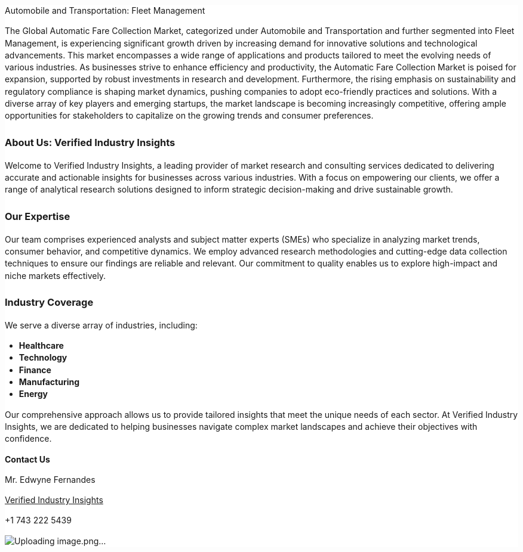 Automobile and Transportation: Fleet Management </h3><p>The Global Automatic Fare Collection Market, categorized under Automobile and Transportation and further segmented into Fleet Management, is experiencing significant growth driven by increasing demand for innovative solutions and technological advancements. This market encompasses a wide range of applications and products tailored to meet the evolving needs of various industries. As businesses strive to enhance efficiency and productivity, the Automatic Fare Collection Market is poised for expansion, supported by robust investments in research and development. Furthermore, the rising emphasis on sustainability and regulatory compliance is shaping market dynamics, pushing companies to adopt eco-friendly practices and solutions. With a diverse array of key players and emerging startups, the market landscape is becoming increasingly competitive, offering ample opportunities for stakeholders to capitalize on the growing trends and consumer preferences.</p><h3>About Us: Verified Industry Insights</h3><p>Welcome to Verified Industry Insights, a leading provider of market research and consulting services dedicated to delivering accurate and actionable insights for businesses across various industries. With a focus on empowering our clients, we offer a range of analytical research solutions designed to inform strategic decision-making and drive sustainable growth.</p><h3>Our Expertise</h3><p>Our team comprises experienced analysts and subject matter experts (SMEs) who specialize in analyzing market trends, consumer behavior, and competitive dynamics. We employ advanced research methodologies and cutting-edge data collection techniques to ensure our findings are reliable and relevant. Our commitment to quality enables us to explore high-impact and niche markets effectively.</p><h3>Industry Coverage</h3><p>We serve a diverse array of industries, including:</p><ul><li><strong>Healthcare</strong></li><li><strong>Technology</strong></li><li><strong>Finance</strong></li><li><strong>Manufacturing</strong></li><li><strong>Energy</strong></li></ul><p>Our comprehensive approach allows us to provide tailored insights that meet the unique needs of each sector. At Verified Industry Insights, we are dedicated to helping businesses navigate complex market landscapes and achieve their objectives with confidence.</p><p><strong>Contact Us</strong></p><p>Mr. Edwyne Fernandes</p><p><a href="https://www.verifiedindustryinsights.com/">Verified Industry Insights</a></p><p>+1 743 222 5439</p>
![Uploading image.png…]()
